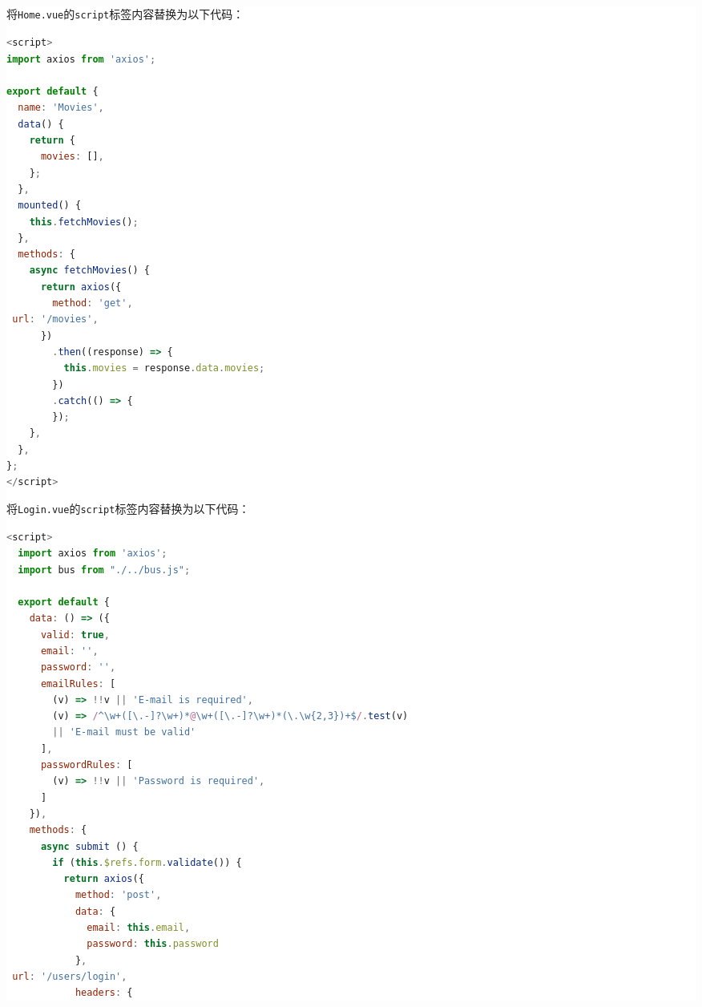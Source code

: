 将`Home.vue`的`script`标签内容替换为以下代码：

```js
<script>
import axios from 'axios';

export default {
  name: 'Movies',
  data() {
    return {
      movies: [],
    };
  },
  mounted() {
    this.fetchMovies();
  },
  methods: {
    async fetchMovies() {
      return axios({
        method: 'get',
 url: '/movies',
      })
        .then((response) => {
          this.movies = response.data.movies;
        })
        .catch(() => {
        });
    },
  },
};
</script>
```

将`Login.vue`的`script`标签内容替换为以下代码：

```js
<script>
  import axios from 'axios';
  import bus from "./../bus.js";

  export default {
    data: () => ({
      valid: true,
      email: '',
      password: '',
      emailRules: [
        (v) => !!v || 'E-mail is required',
        (v) => /^\w+([\.-]?\w+)*@\w+([\.-]?\w+)*(\.\w{2,3})+$/.test(v) 
        || 'E-mail must be valid'
      ],
      passwordRules: [
        (v) => !!v || 'Password is required',
      ]
    }),
    methods: {
      async submit () {
        if (this.$refs.form.validate()) {
          return axios({
            method: 'post',
            data: {
              email: this.email,
              password: this.password
            },
 url: '/users/login',
            headers: {
```